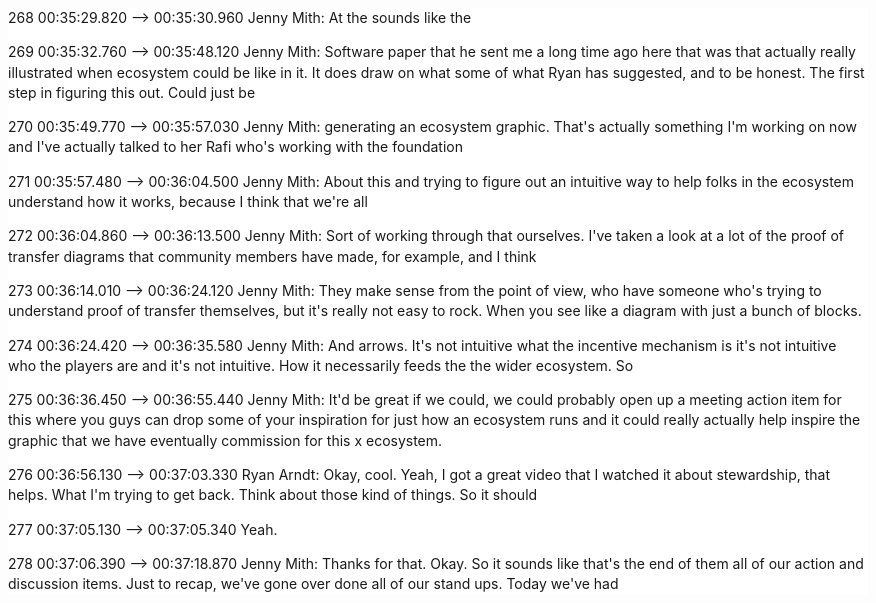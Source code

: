 268
00:35:29.820 --> 00:35:30.960
Jenny Mith: At the sounds like the

269
00:35:32.760 --> 00:35:48.120
Jenny Mith: Software paper that he sent me a long time ago here that was that actually really illustrated when ecosystem could be like in it. It does draw on what some of what Ryan has suggested, and to be honest. The first step in figuring this out. Could just be

270
00:35:49.770 --> 00:35:57.030
Jenny Mith: generating an ecosystem graphic. That's actually something I'm working on now and I've actually talked to her Rafi who's working with the foundation

271
00:35:57.480 --> 00:36:04.500
Jenny Mith: About this and trying to figure out an intuitive way to help folks in the ecosystem understand how it works, because I think that we're all

272
00:36:04.860 --> 00:36:13.500
Jenny Mith: Sort of working through that ourselves. I've taken a look at a lot of the proof of transfer diagrams that community members have made, for example, and I think

273
00:36:14.010 --> 00:36:24.120
Jenny Mith: They make sense from the point of view, who have someone who's trying to understand proof of transfer themselves, but it's really not easy to rock. When you see like a diagram with just a bunch of blocks.

274
00:36:24.420 --> 00:36:35.580
Jenny Mith: And arrows. It's not intuitive what the incentive mechanism is it's not intuitive who the players are and it's not intuitive. How it necessarily feeds the the wider ecosystem. So

275
00:36:36.450 --> 00:36:55.440
Jenny Mith: It'd be great if we could, we could probably open up a meeting action item for this where you guys can drop some of your inspiration for just how an ecosystem runs and it could really actually help inspire the graphic that we have eventually commission for this x ecosystem.

276
00:36:56.130 --> 00:37:03.330
Ryan Arndt: Okay, cool. Yeah, I got a great video that I watched it about stewardship, that helps. What I'm trying to get back. Think about those kind of things. So it should

277
00:37:05.130 --> 00:37:05.340
Yeah.

278
00:37:06.390 --> 00:37:18.870
Jenny Mith: Thanks for that. Okay. So it sounds like that's the end of them all of our action and discussion items. Just to recap, we've gone over done all of our stand ups. Today we've had

